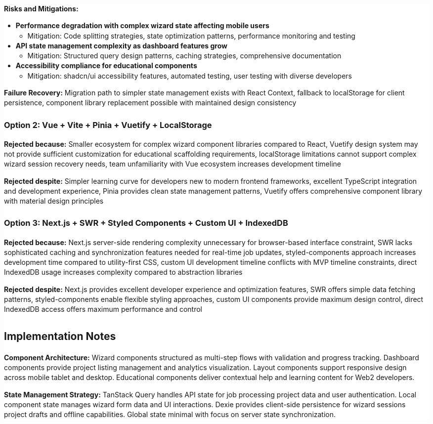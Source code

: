 **Risks and Mitigations:**
- **Performance degradation with complex wizard state affecting mobile users**
  - Mitigation: Code splitting strategies, state optimization patterns, performance monitoring and testing
- **API state management complexity as dashboard features grow**
  - Mitigation: Structured query design patterns, caching strategies, comprehensive documentation
- **Accessibility compliance for educational components**
  - Mitigation: shadcn/ui accessibility features, automated testing, user testing with diverse developers

**Failure Recovery:**
Migration path to simpler state management exists with React Context, fallback to localStorage for client persistence, component library replacement possible with maintained design consistency

### Option 2: Vue + Vite + Pinia + Vuetify + LocalStorage

**Rejected because:**
Smaller ecosystem for complex wizard component libraries compared to React, Vuetify design system may not provide sufficient customization for educational scaffolding requirements, localStorage limitations cannot support complex wizard session recovery needs, team unfamiliarity with Vue ecosystem increases development timeline

**Rejected despite:**
Simpler learning curve for developers new to modern frontend frameworks, excellent TypeScript integration and development experience, Pinia provides clean state management patterns, Vuetify offers comprehensive component library with material design principles

### Option 3: Next.js + SWR + Styled Components + Custom UI + IndexedDB

**Rejected because:**
Next.js server-side rendering complexity unnecessary for browser-based interface constraint, SWR lacks sophisticated caching and synchronization features needed for real-time job updates, styled-components approach increases development time compared to utility-first CSS, custom UI development timeline conflicts with MVP timeline constraints, direct IndexedDB usage increases complexity compared to abstraction libraries

**Rejected despite:**
Next.js provides excellent developer experience and optimization features, SWR offers simple data fetching patterns, styled-components enable flexible styling approaches, custom UI components provide maximum design control, direct IndexedDB access offers maximum performance and control

## Implementation Notes

**Component Architecture:**
Wizard components structured as multi-step flows with validation and progress tracking. Dashboard components provide project listing management and analytics visualization. Layout components support responsive design across mobile tablet and desktop. Educational components deliver contextual help and learning content for Web2 developers.

**State Management Strategy:**
TanStack Query handles API state for job processing project data and user authentication. Local component state manages wizard form data and UI interactions. Dexie provides client-side persistence for wizard sessions project drafts and offline capabilities. Global state minimal with focus on server state synchronization.
